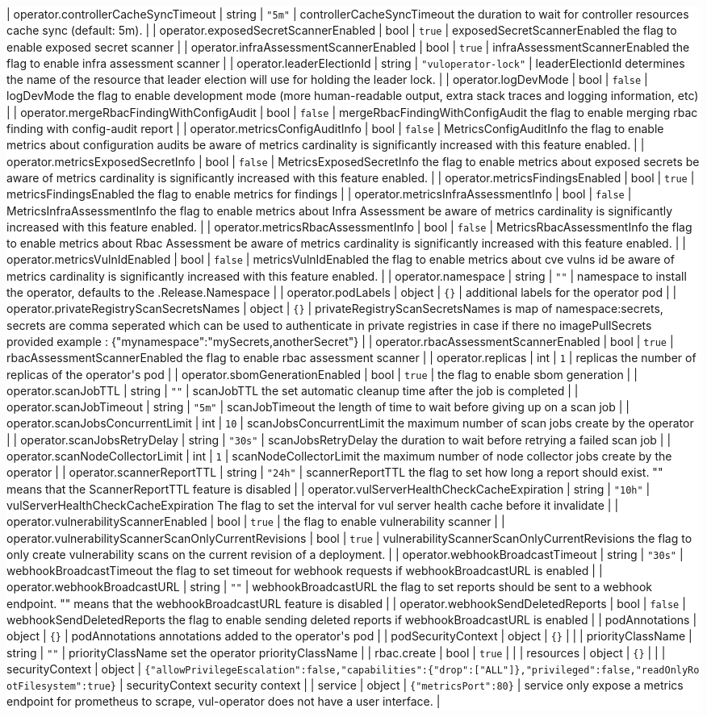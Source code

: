 | operator.controllerCacheSyncTimeout | string | `"5m"` | controllerCacheSyncTimeout the duration to wait for controller resources cache sync (default: 5m). |
| operator.exposedSecretScannerEnabled | bool | `true` | exposedSecretScannerEnabled the flag to enable exposed secret scanner |
| operator.infraAssessmentScannerEnabled | bool | `true` | infraAssessmentScannerEnabled the flag to enable infra assessment scanner |
| operator.leaderElectionId | string | `"vuloperator-lock"` | leaderElectionId determines the name of the resource that leader election will use for holding the leader lock. |
| operator.logDevMode | bool | `false` | logDevMode the flag to enable development mode (more human-readable output, extra stack traces and logging information, etc) |
| operator.mergeRbacFindingWithConfigAudit | bool | `false` | mergeRbacFindingWithConfigAudit the flag to enable merging rbac finding with config-audit report |
| operator.metricsConfigAuditInfo | bool | `false` | MetricsConfigAuditInfo the flag to enable metrics about configuration audits be aware of metrics cardinality is significantly increased with this feature enabled. |
| operator.metricsExposedSecretInfo | bool | `false` | MetricsExposedSecretInfo the flag to enable metrics about exposed secrets be aware of metrics cardinality is significantly increased with this feature enabled. |
| operator.metricsFindingsEnabled | bool | `true` | metricsFindingsEnabled the flag to enable metrics for findings |
| operator.metricsInfraAssessmentInfo | bool | `false` | MetricsInfraAssessmentInfo the flag to enable metrics about Infra Assessment be aware of metrics cardinality is significantly increased with this feature enabled. |
| operator.metricsRbacAssessmentInfo | bool | `false` | MetricsRbacAssessmentInfo the flag to enable metrics about Rbac Assessment be aware of metrics cardinality is significantly increased with this feature enabled. |
| operator.metricsVulnIdEnabled | bool | `false` | metricsVulnIdEnabled the flag to enable metrics about cve vulns id be aware of metrics cardinality is significantly increased with this feature enabled. |
| operator.namespace | string | `""` | namespace to install the operator, defaults to the .Release.Namespace |
| operator.podLabels | object | `{}` | additional labels for the operator pod |
| operator.privateRegistryScanSecretsNames | object | `{}` | privateRegistryScanSecretsNames is map of namespace:secrets, secrets are comma seperated which can be used to authenticate in private registries in case if there no imagePullSecrets provided example : {"mynamespace":"mySecrets,anotherSecret"} |
| operator.rbacAssessmentScannerEnabled | bool | `true` | rbacAssessmentScannerEnabled the flag to enable rbac assessment scanner |
| operator.replicas | int | `1` | replicas the number of replicas of the operator's pod |
| operator.sbomGenerationEnabled | bool | `true` | the flag to enable sbom generation |
| operator.scanJobTTL | string | `""` | scanJobTTL the set automatic cleanup time after the job is completed |
| operator.scanJobTimeout | string | `"5m"` | scanJobTimeout the length of time to wait before giving up on a scan job |
| operator.scanJobsConcurrentLimit | int | `10` | scanJobsConcurrentLimit the maximum number of scan jobs create by the operator |
| operator.scanJobsRetryDelay | string | `"30s"` | scanJobsRetryDelay the duration to wait before retrying a failed scan job |
| operator.scanNodeCollectorLimit | int | `1` | scanNodeCollectorLimit the maximum number of node collector jobs create by the operator |
| operator.scannerReportTTL | string | `"24h"` | scannerReportTTL the flag to set how long a report should exist. "" means that the ScannerReportTTL feature is disabled |
| operator.vulServerHealthCheckCacheExpiration | string | `"10h"` | vulServerHealthCheckCacheExpiration The flag to set the interval for vul server health cache before it invalidate |
| operator.vulnerabilityScannerEnabled | bool | `true` | the flag to enable vulnerability scanner |
| operator.vulnerabilityScannerScanOnlyCurrentRevisions | bool | `true` | vulnerabilityScannerScanOnlyCurrentRevisions the flag to only create vulnerability scans on the current revision of a deployment. |
| operator.webhookBroadcastTimeout | string | `"30s"` | webhookBroadcastTimeout the flag to set timeout for webhook requests if webhookBroadcastURL is enabled |
| operator.webhookBroadcastURL | string | `""` | webhookBroadcastURL the flag to set reports should be sent to a webhook endpoint. "" means that the webhookBroadcastURL feature is disabled |
| operator.webhookSendDeletedReports | bool | `false` | webhookSendDeletedReports the flag to enable sending deleted reports if webhookBroadcastURL is enabled |
| podAnnotations | object | `{}` | podAnnotations annotations added to the operator's pod |
| podSecurityContext | object | `{}` |  |
| priorityClassName | string | `""` | priorityClassName set the operator priorityClassName |
| rbac.create | bool | `true` |  |
| resources | object | `{}` |  |
| securityContext | object | `{"allowPrivilegeEscalation":false,"capabilities":{"drop":["ALL"]},"privileged":false,"readOnlyRootFilesystem":true}` | securityContext security context |
| service | object | `{"metricsPort":80}` | service only expose a metrics endpoint for prometheus to scrape, vul-operator does not have a user interface. |